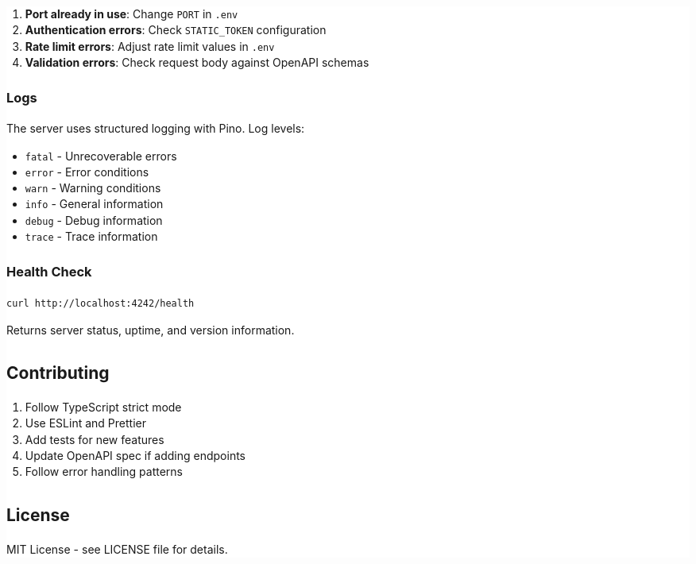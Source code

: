 1. **Port already in use**: Change `PORT` in `.env`
2. **Authentication errors**: Check `STATIC_TOKEN` configuration
3. **Rate limit errors**: Adjust rate limit values in `.env`
4. **Validation errors**: Check request body against OpenAPI schemas

### Logs

The server uses structured logging with Pino. Log levels:
- `fatal` - Unrecoverable errors
- `error` - Error conditions
- `warn` - Warning conditions
- `info` - General information
- `debug` - Debug information
- `trace` - Trace information

### Health Check

```bash
curl http://localhost:4242/health
```

Returns server status, uptime, and version information.

## Contributing

1. Follow TypeScript strict mode
2. Use ESLint and Prettier
3. Add tests for new features
4. Update OpenAPI spec if adding endpoints
5. Follow error handling patterns

## License

MIT License - see LICENSE file for details.
